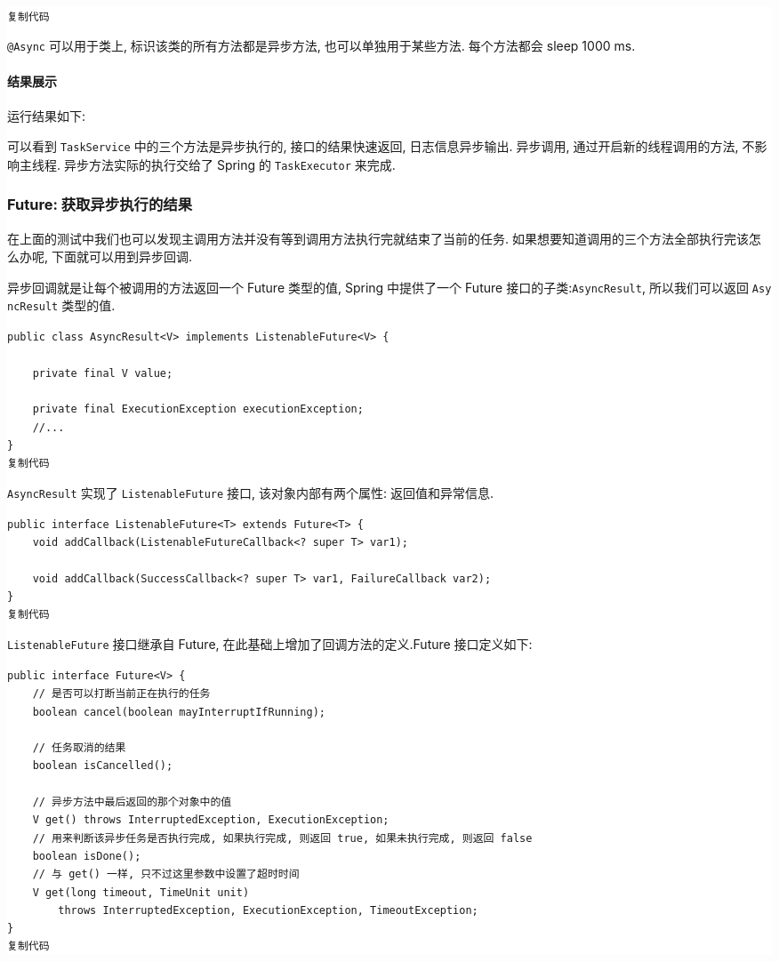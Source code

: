 ```
复制代码
```

`@Async` 可以用于类上, 标识该类的所有方法都是异步方法, 也可以单独用于某些方法. 每个方法都会 sleep 1000 ms.

#### 结果展示

运行结果如下:

可以看到 `TaskService` 中的三个方法是异步执行的, 接口的结果快速返回, 日志信息异步输出. 异步调用, 通过开启新的线程调用的方法, 不影响主线程. 异步方法实际的执行交给了 Spring 的 `TaskExecutor` 来完成.

### Future: 获取异步执行的结果

在上面的测试中我们也可以发现主调用方法并没有等到调用方法执行完就结束了当前的任务. 如果想要知道调用的三个方法全部执行完该怎么办呢, 下面就可以用到异步回调.

异步回调就是让每个被调用的方法返回一个 Future 类型的值, Spring 中提供了一个 Future 接口的子类:`AsyncResult`, 所以我们可以返回 `AsyncResult` 类型的值.

```
public class AsyncResult<V> implements ListenableFuture<V> {

	private final V value;

	private final ExecutionException executionException;
	//...
}
复制代码
```

`AsyncResult` 实现了 `ListenableFuture` 接口, 该对象内部有两个属性: 返回值和异常信息.

```
public interface ListenableFuture<T> extends Future<T> {
    void addCallback(ListenableFutureCallback<? super T> var1);

    void addCallback(SuccessCallback<? super T> var1, FailureCallback var2);
}
复制代码
```

`ListenableFuture` 接口继承自 Future, 在此基础上增加了回调方法的定义.Future 接口定义如下:

```
public interface Future<V> {
	// 是否可以打断当前正在执行的任务
    boolean cancel(boolean mayInterruptIfRunning);

    // 任务取消的结果
    boolean isCancelled();

	// 异步方法中最后返回的那个对象中的值
	V get() throws InterruptedException, ExecutionException;
	// 用来判断该异步任务是否执行完成, 如果执行完成, 则返回 true, 如果未执行完成, 则返回 false
    boolean isDone();
	// 与 get() 一样, 只不过这里参数中设置了超时时间
    V get(long timeout, TimeUnit unit)
        throws InterruptedException, ExecutionException, TimeoutException;
}
复制代码
```
